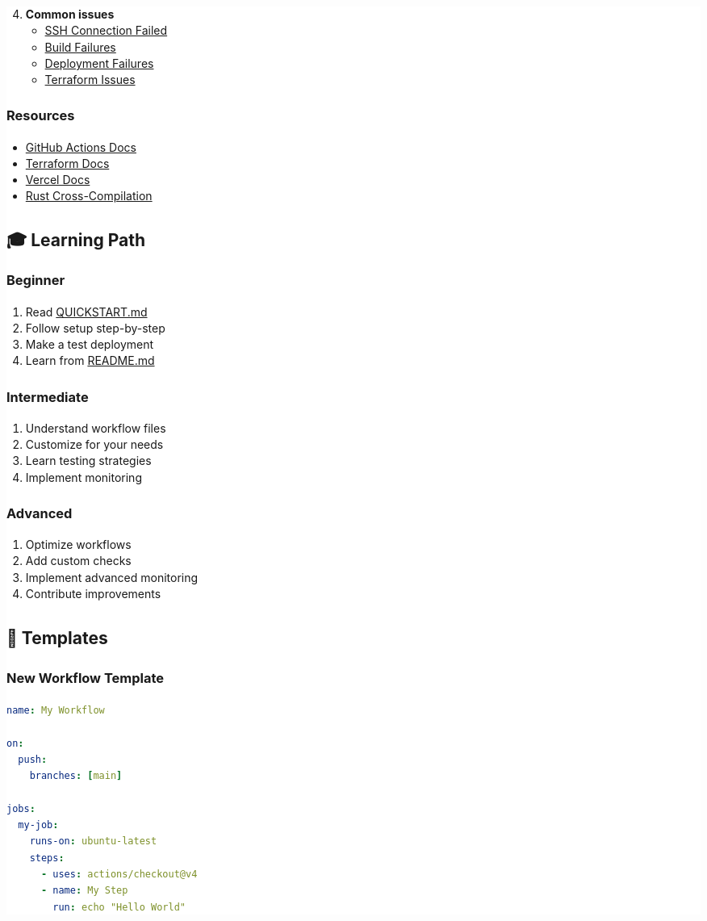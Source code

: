 4. **Common issues**
   - [SSH Connection Failed](README.md#ssh-connection-refused)
   - [Build Failures](README.md#build-failures)
   - [Deployment Failures](README.md#deployment-failures)
   - [Terraform Issues](README.md#terraform-issues)

### Resources

- [GitHub Actions Docs](https://docs.github.com/en/actions)
- [Terraform Docs](https://www.terraform.io/docs)
- [Vercel Docs](https://vercel.com/docs)
- [Rust Cross-Compilation](https://rust-lang.github.io/rustup/cross-compilation.html)

## 🎓 Learning Path

### Beginner
1. Read [QUICKSTART.md](QUICKSTART.md)
2. Follow setup step-by-step
3. Make a test deployment
4. Learn from [README.md](README.md)

### Intermediate
1. Understand workflow files
2. Customize for your needs
3. Learn testing strategies
4. Implement monitoring

### Advanced
1. Optimize workflows
2. Add custom checks
3. Implement advanced monitoring
4. Contribute improvements

## 📝 Templates

### New Workflow Template
```yaml
name: My Workflow

on:
  push:
    branches: [main]

jobs:
  my-job:
    runs-on: ubuntu-latest
    steps:
      - uses: actions/checkout@v4
      - name: My Step
        run: echo "Hello World"
```
